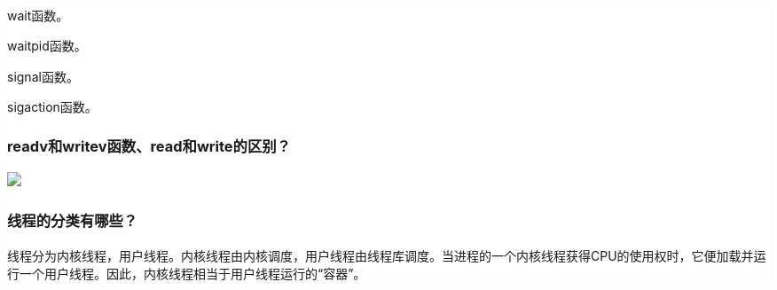 wait函数。

waitpid函数。

signal函数。

sigaction函数。

### readv和writev函数、read和write的区别？

![](C:\Users\Administrator\AppData\Roaming\marktext\images\2022-11-05-11-56-55-image.png)

### 线程的分类有哪些？

线程分为内核线程，用户线程。内核线程由内核调度，用户线程由线程库调度。当进程的一个内核线程获得CPU的使用权时，它便加载并运行一个用户线程。因此，内核线程相当于用户线程运行的“容器”。

